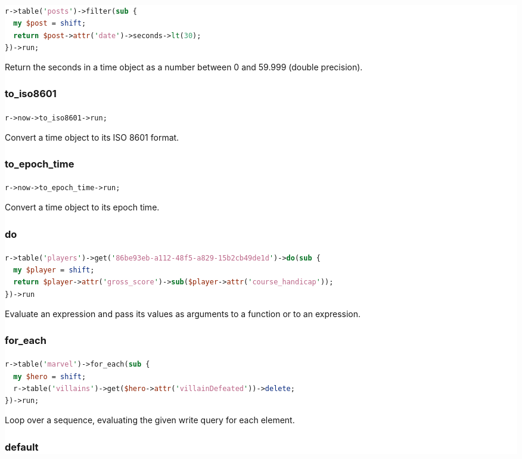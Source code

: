 ```perl
r->table('posts')->filter(sub {
  my $post = shift;
  return $post->attr('date')->seconds->lt(30);
})->run;

```

Return the seconds in a time object as a number between 0 and 59.999 (double
precision).

### to_iso8601

```perl
r->now->to_iso8601->run;

```

Convert a time object to its ISO 8601 format.

### to_epoch_time

```perl
r->now->to_epoch_time->run;

```

Convert a time object to its epoch time.

### do

```perl
r->table('players')->get('86be93eb-a112-48f5-a829-15b2cb49de1d')->do(sub {
  my $player = shift;
  return $player->attr('gross_score')->sub($player->attr('course_handicap'));
})->run

```

Evaluate an expression and pass its values as arguments to a function or to an
expression.

### for_each

```perl
r->table('marvel')->for_each(sub {
  my $hero = shift;
  r->table('villains')->get($hero->attr('villainDefeated'))->delete;
})->run;

```

Loop over a sequence, evaluating the given write query for each element.

### default

